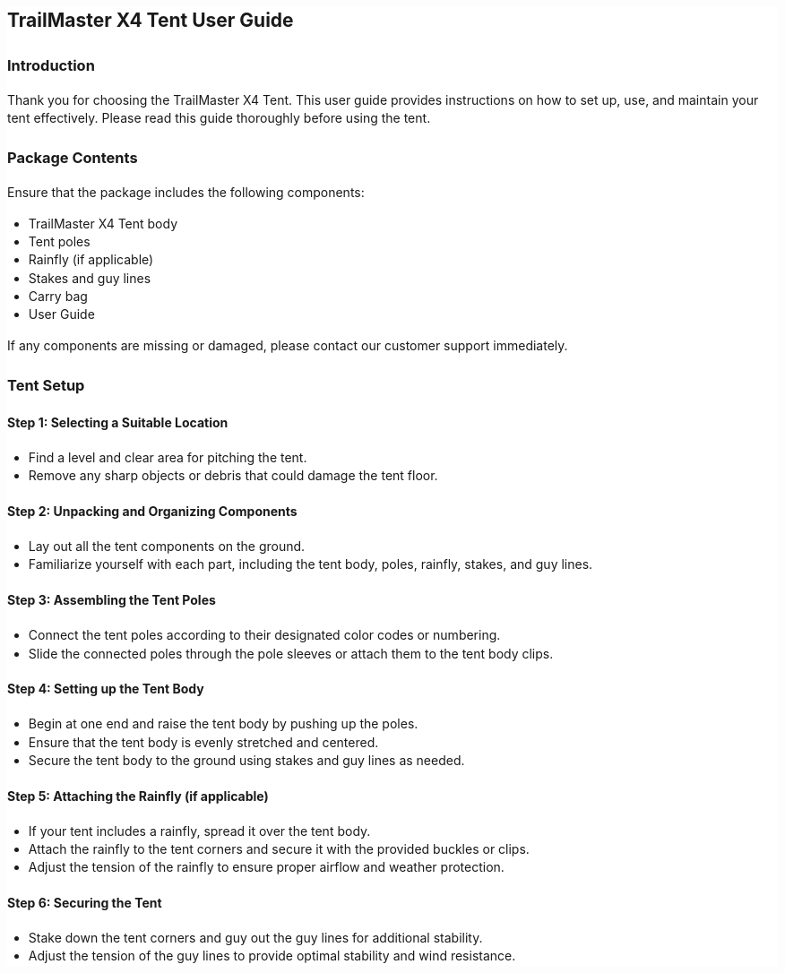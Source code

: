 ## TrailMaster X4 Tent User Guide

### Introduction

Thank you for choosing the TrailMaster X4 Tent. This user guide provides instructions on how to set up, use, and maintain your tent effectively. Please read this guide thoroughly before using the tent.

### Package Contents

Ensure that the package includes the following components:

- TrailMaster X4 Tent body
- Tent poles
- Rainfly (if applicable)
- Stakes and guy lines
- Carry bag
- User Guide

If any components are missing or damaged, please contact our customer support immediately.

### Tent Setup

#### Step 1: Selecting a Suitable Location

- Find a level and clear area for pitching the tent.
- Remove any sharp objects or debris that could damage the tent floor.

#### Step 2: Unpacking and Organizing Components

- Lay out all the tent components on the ground.
- Familiarize yourself with each part, including the tent body, poles, rainfly, stakes, and guy lines.

#### Step 3: Assembling the Tent Poles

- Connect the tent poles according to their designated color codes or numbering.
- Slide the connected poles through the pole sleeves or attach them to the tent body clips.

#### Step 4: Setting up the Tent Body

- Begin at one end and raise the tent body by pushing up the poles.
- Ensure that the tent body is evenly stretched and centered.
- Secure the tent body to the ground using stakes and guy lines as needed.

#### Step 5: Attaching the Rainfly (if applicable)

- If your tent includes a rainfly, spread it over the tent body.
- Attach the rainfly to the tent corners and secure it with the provided buckles or clips.
- Adjust the tension of the rainfly to ensure proper airflow and weather protection.

#### Step 6: Securing the Tent

- Stake down the tent corners and guy out the guy lines for additional stability.
- Adjust the tension of the guy lines to provide optimal stability and wind resistance.
